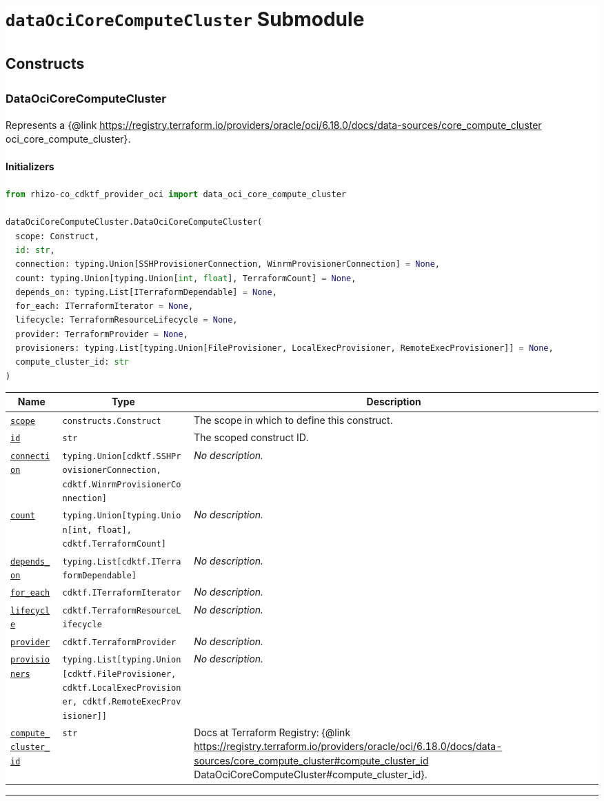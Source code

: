 # `dataOciCoreComputeCluster` Submodule <a name="`dataOciCoreComputeCluster` Submodule" id="rhizo-co-terraform-provider-oci.dataOciCoreComputeCluster"></a>

## Constructs <a name="Constructs" id="Constructs"></a>

### DataOciCoreComputeCluster <a name="DataOciCoreComputeCluster" id="rhizo-co-terraform-provider-oci.dataOciCoreComputeCluster.DataOciCoreComputeCluster"></a>

Represents a {@link https://registry.terraform.io/providers/oracle/oci/6.18.0/docs/data-sources/core_compute_cluster oci_core_compute_cluster}.

#### Initializers <a name="Initializers" id="rhizo-co-terraform-provider-oci.dataOciCoreComputeCluster.DataOciCoreComputeCluster.Initializer"></a>

```python
from rhizo-co_cdktf_provider_oci import data_oci_core_compute_cluster

dataOciCoreComputeCluster.DataOciCoreComputeCluster(
  scope: Construct,
  id: str,
  connection: typing.Union[SSHProvisionerConnection, WinrmProvisionerConnection] = None,
  count: typing.Union[typing.Union[int, float], TerraformCount] = None,
  depends_on: typing.List[ITerraformDependable] = None,
  for_each: ITerraformIterator = None,
  lifecycle: TerraformResourceLifecycle = None,
  provider: TerraformProvider = None,
  provisioners: typing.List[typing.Union[FileProvisioner, LocalExecProvisioner, RemoteExecProvisioner]] = None,
  compute_cluster_id: str
)
```

| **Name** | **Type** | **Description** |
| --- | --- | --- |
| <code><a href="#rhizo-co-terraform-provider-oci.dataOciCoreComputeCluster.DataOciCoreComputeCluster.Initializer.parameter.scope">scope</a></code> | <code>constructs.Construct</code> | The scope in which to define this construct. |
| <code><a href="#rhizo-co-terraform-provider-oci.dataOciCoreComputeCluster.DataOciCoreComputeCluster.Initializer.parameter.id">id</a></code> | <code>str</code> | The scoped construct ID. |
| <code><a href="#rhizo-co-terraform-provider-oci.dataOciCoreComputeCluster.DataOciCoreComputeCluster.Initializer.parameter.connection">connection</a></code> | <code>typing.Union[cdktf.SSHProvisionerConnection, cdktf.WinrmProvisionerConnection]</code> | *No description.* |
| <code><a href="#rhizo-co-terraform-provider-oci.dataOciCoreComputeCluster.DataOciCoreComputeCluster.Initializer.parameter.count">count</a></code> | <code>typing.Union[typing.Union[int, float], cdktf.TerraformCount]</code> | *No description.* |
| <code><a href="#rhizo-co-terraform-provider-oci.dataOciCoreComputeCluster.DataOciCoreComputeCluster.Initializer.parameter.dependsOn">depends_on</a></code> | <code>typing.List[cdktf.ITerraformDependable]</code> | *No description.* |
| <code><a href="#rhizo-co-terraform-provider-oci.dataOciCoreComputeCluster.DataOciCoreComputeCluster.Initializer.parameter.forEach">for_each</a></code> | <code>cdktf.ITerraformIterator</code> | *No description.* |
| <code><a href="#rhizo-co-terraform-provider-oci.dataOciCoreComputeCluster.DataOciCoreComputeCluster.Initializer.parameter.lifecycle">lifecycle</a></code> | <code>cdktf.TerraformResourceLifecycle</code> | *No description.* |
| <code><a href="#rhizo-co-terraform-provider-oci.dataOciCoreComputeCluster.DataOciCoreComputeCluster.Initializer.parameter.provider">provider</a></code> | <code>cdktf.TerraformProvider</code> | *No description.* |
| <code><a href="#rhizo-co-terraform-provider-oci.dataOciCoreComputeCluster.DataOciCoreComputeCluster.Initializer.parameter.provisioners">provisioners</a></code> | <code>typing.List[typing.Union[cdktf.FileProvisioner, cdktf.LocalExecProvisioner, cdktf.RemoteExecProvisioner]]</code> | *No description.* |
| <code><a href="#rhizo-co-terraform-provider-oci.dataOciCoreComputeCluster.DataOciCoreComputeCluster.Initializer.parameter.computeClusterId">compute_cluster_id</a></code> | <code>str</code> | Docs at Terraform Registry: {@link https://registry.terraform.io/providers/oracle/oci/6.18.0/docs/data-sources/core_compute_cluster#compute_cluster_id DataOciCoreComputeCluster#compute_cluster_id}. |

---